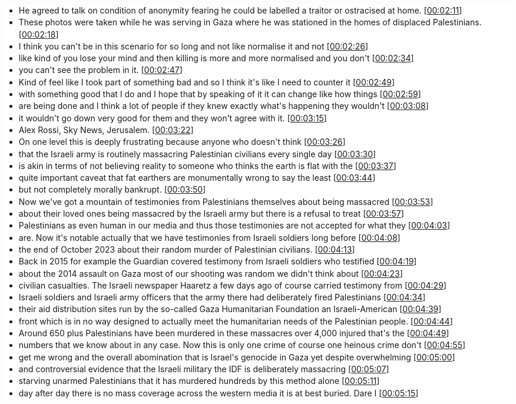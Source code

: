 *  He agreed to talk on condition of anonymity fearing he could be labelled a traitor or ostracised at home. [[00:02:11](https://www.youtube.com/watch?v=36JtxIODmYk&t=131.44s)]
*  These photos were taken while he was serving in Gaza where he was stationed in the homes of displaced Palestinians. [[00:02:18](https://www.youtube.com/watch?v=36JtxIODmYk&t=138.32s)]
*  I think you can't be in this scenario for so long and not like normalise it and not [[00:02:26](https://www.youtube.com/watch?v=36JtxIODmYk&t=146.55999999999997s)]
*  like kind of you lose your mind and then killing is more and more normalised and you don't [[00:02:34](https://www.youtube.com/watch?v=36JtxIODmYk&t=154.8s)]
*  you can't see the problem in it. [[00:02:47](https://www.youtube.com/watch?v=36JtxIODmYk&t=167.12s)]
*  Kind of feel like I took part of something bad and so I think it's like I need to counter it [[00:02:49](https://www.youtube.com/watch?v=36JtxIODmYk&t=169.04s)]
*  with something good that I do and I hope that by speaking of it it can change like how things [[00:02:59](https://www.youtube.com/watch?v=36JtxIODmYk&t=179.76s)]
*  are being done and I think a lot of people if they knew exactly what's happening they wouldn't [[00:03:08](https://www.youtube.com/watch?v=36JtxIODmYk&t=188.08s)]
*  it wouldn't go down very good for them and they won't agree with it. [[00:03:15](https://www.youtube.com/watch?v=36JtxIODmYk&t=195.6s)]
*  Alex Rossi, Sky News, Jerusalem. [[00:03:22](https://www.youtube.com/watch?v=36JtxIODmYk&t=202.8s)]
*  On one level this is deeply frustrating because anyone who doesn't think [[00:03:26](https://www.youtube.com/watch?v=36JtxIODmYk&t=206.08s)]
*  that the Israeli army is routinely massacring Palestinian civilians every single day [[00:03:30](https://www.youtube.com/watch?v=36JtxIODmYk&t=210.4s)]
*  is akin in terms of not believing reality to someone who thinks the earth is flat with the [[00:03:37](https://www.youtube.com/watch?v=36JtxIODmYk&t=217.68s)]
*  quite important caveat that fat earthers are monumentally wrong to say the least [[00:03:44](https://www.youtube.com/watch?v=36JtxIODmYk&t=224.64s)]
*  but not completely morally bankrupt. [[00:03:50](https://www.youtube.com/watch?v=36JtxIODmYk&t=230.07999999999998s)]
*  Now we've got a mountain of testimonies from Palestinians themselves about being massacred [[00:03:53](https://www.youtube.com/watch?v=36JtxIODmYk&t=233.2s)]
*  about their loved ones being massacred by the Israeli army but there is a refusal to treat [[00:03:57](https://www.youtube.com/watch?v=36JtxIODmYk&t=237.84s)]
*  Palestinians as even human in our media and thus those testimonies are not accepted for what they [[00:04:03](https://www.youtube.com/watch?v=36JtxIODmYk&t=243.2s)]
*  are. Now it's notable actually that we have testimonies from Israeli soldiers long before [[00:04:08](https://www.youtube.com/watch?v=36JtxIODmYk&t=248.8s)]
*  the end of October 2023 about their random murder of Palestinian civilians. [[00:04:13](https://www.youtube.com/watch?v=36JtxIODmYk&t=253.36s)]
*  Back in 2015 for example the Guardian covered testimony from Israeli soldiers who testified [[00:04:19](https://www.youtube.com/watch?v=36JtxIODmYk&t=259.12s)]
*  about the 2014 assault on Gaza most of our shooting was random we didn't think about [[00:04:23](https://www.youtube.com/watch?v=36JtxIODmYk&t=263.68s)]
*  civilian casualties. The Israeli newspaper Haaretz a few days ago of course carried testimony from [[00:04:29](https://www.youtube.com/watch?v=36JtxIODmYk&t=269.12s)]
*  Israeli soldiers and Israeli army officers that the army there had deliberately fired Palestinians [[00:04:34](https://www.youtube.com/watch?v=36JtxIODmYk&t=274.24s)]
*  their aid distribution sites run by the so-called Gaza Humanitarian Foundation an Israeli-American [[00:04:39](https://www.youtube.com/watch?v=36JtxIODmYk&t=279.12s)]
*  front which is in no way designed to actually meet the humanitarian needs of the Palestinian people. [[00:04:44](https://www.youtube.com/watch?v=36JtxIODmYk&t=284.48s)]
*  Around 650 plus Palestinians have been murdered in these massacres over 4,000 injured that's the [[00:04:49](https://www.youtube.com/watch?v=36JtxIODmYk&t=289.84000000000003s)]
*  numbers that we know about in any case. Now this is only one crime of course one heinous crime don't [[00:04:55](https://www.youtube.com/watch?v=36JtxIODmYk&t=295.28000000000003s)]
*  get me wrong and the overall abomination that is Israel's genocide in Gaza yet despite overwhelming [[00:05:00](https://www.youtube.com/watch?v=36JtxIODmYk&t=300.72s)]
*  and controversial evidence that the Israeli military the IDF is deliberately massacring [[00:05:07](https://www.youtube.com/watch?v=36JtxIODmYk&t=307.2s)]
*  starving unarmed Palestinians that it has murdered hundreds by this method alone [[00:05:11](https://www.youtube.com/watch?v=36JtxIODmYk&t=311.2s)]
*  day after day there is no mass coverage across the western media it is at best buried. Dare I [[00:05:15](https://www.youtube.com/watch?v=36JtxIODmYk&t=315.84000000000003s)]